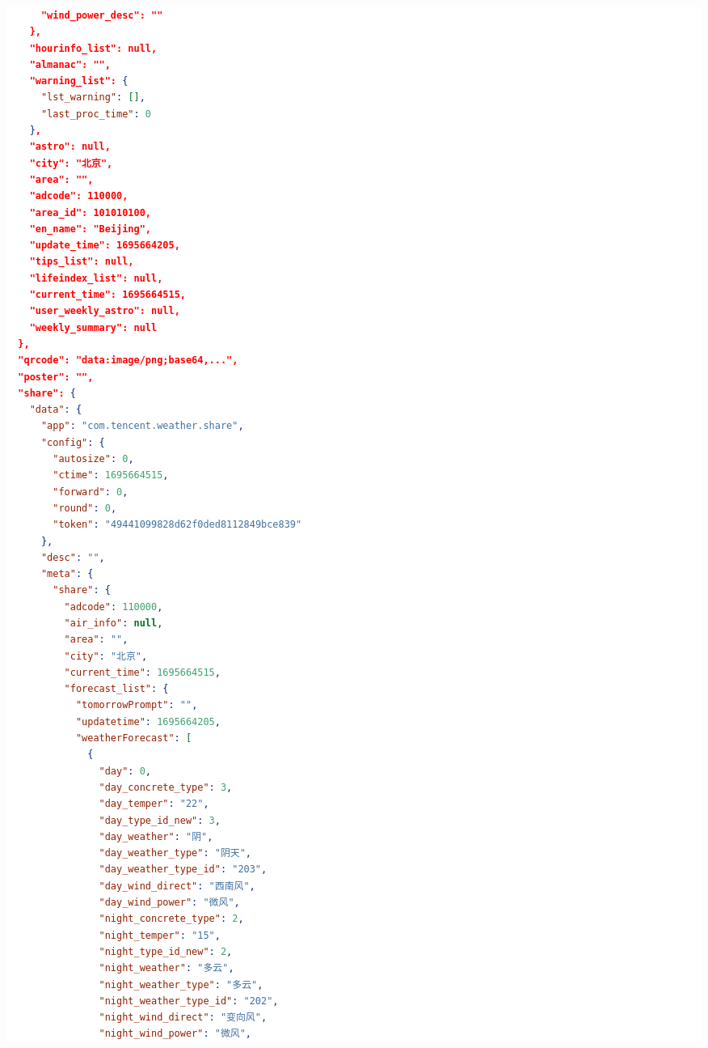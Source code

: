```json
      "wind_power_desc": ""
    },
    "hourinfo_list": null,
    "almanac": "",
    "warning_list": {
      "lst_warning": [],
      "last_proc_time": 0
    },
    "astro": null,
    "city": "北京",
    "area": "",
    "adcode": 110000,
    "area_id": 101010100,
    "en_name": "Beijing",
    "update_time": 1695664205,
    "tips_list": null,
    "lifeindex_list": null,
    "current_time": 1695664515,
    "user_weekly_astro": null,
    "weekly_summary": null
  },
  "qrcode": "data:image/png;base64,...",
  "poster": "",
  "share": {
    "data": {
      "app": "com.tencent.weather.share",
      "config": {
        "autosize": 0,
        "ctime": 1695664515,
        "forward": 0,
        "round": 0,
        "token": "49441099828d62f0ded8112849bce839"
      },
      "desc": "",
      "meta": {
        "share": {
          "adcode": 110000,
          "air_info": null,
          "area": "",
          "city": "北京",
          "current_time": 1695664515,
          "forecast_list": {
            "tomorrowPrompt": "",
            "updatetime": 1695664205,
            "weatherForecast": [
              {
                "day": 0,
                "day_concrete_type": 3,
                "day_temper": "22",
                "day_type_id_new": 3,
                "day_weather": "阴",
                "day_weather_type": "阴天",
                "day_weather_type_id": "203",
                "day_wind_direct": "西南风",
                "day_wind_power": "微风",
                "night_concrete_type": 2,
                "night_temper": "15",
                "night_type_id_new": 2,
                "night_weather": "多云",
                "night_weather_type": "多云",
                "night_weather_type_id": "202",
                "night_wind_direct": "变向风",
                "night_wind_power": "微风",
```
